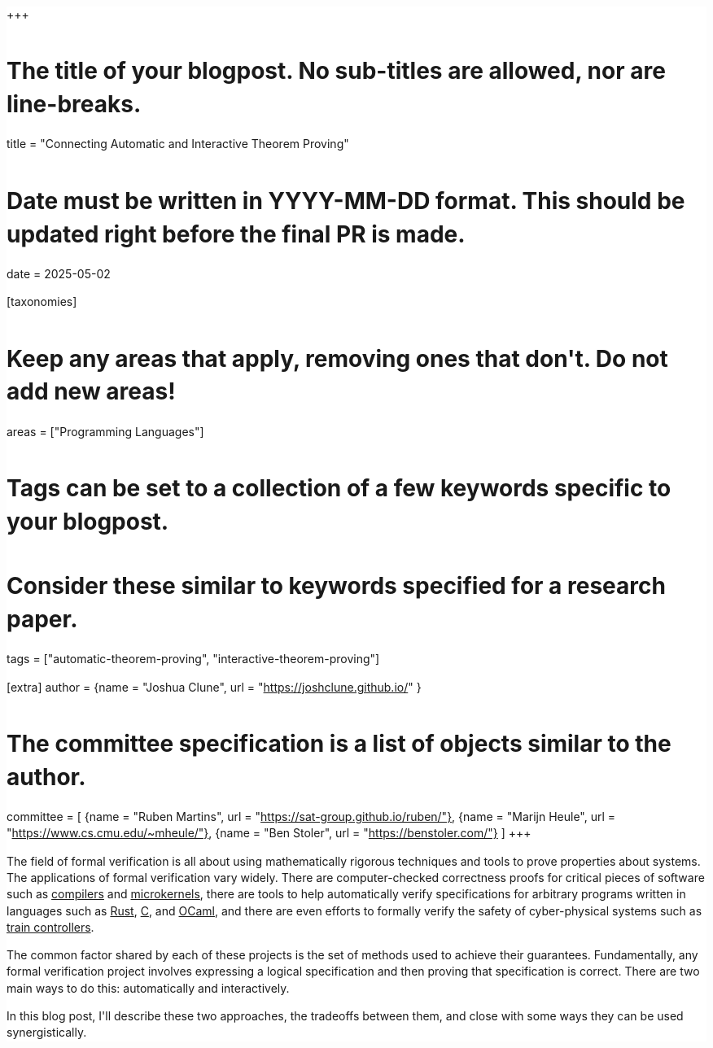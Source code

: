 +++
# The title of your blogpost. No sub-titles are allowed, nor are line-breaks.
title = "Connecting Automatic and Interactive Theorem Proving"
# Date must be written in YYYY-MM-DD format. This should be updated right before the final PR is made.
date = 2025-05-02

[taxonomies]
# Keep any areas that apply, removing ones that don't. Do not add new areas!
areas = ["Programming Languages"]
# Tags can be set to a collection of a few keywords specific to your blogpost.
# Consider these similar to keywords specified for a research paper.
tags = ["automatic-theorem-proving", "interactive-theorem-proving"]

[extra]
author = {name = "Joshua Clune", url = "https://joshclune.github.io/" }
# The committee specification is  a list of objects similar to the author.
committee = [
    {name = "Ruben Martins", url = "https://sat-group.github.io/ruben/"},
    {name = "Marijn Heule", url = "https://www.cs.cmu.edu/~mheule/"},
    {name = "Ben Stoler", url = "https://benstoler.com/"}
]
+++

The field of formal verification is all about using mathematically rigorous techniques and tools to prove properties about systems. The applications of formal verification vary widely. There are computer-checked correctness proofs for critical pieces of software such as [compilers](https://compcert.org/) and [microkernels](https://beta.sel4.systems/), there are tools to help automatically verify specifications for arbitrary programs written in languages such as [Rust](https://verus-lang.github.io/verus/guide/), [C](https://www.frama-c.com/), and [OCaml](https://mariojppereira.github.io/cameleer.html), and there are even efforts to formally verify the safety of cyber-physical systems such as [train controllers](https://ieeexplore.ieee.org/document/9852744).

The common factor shared by each of these projects is the set of methods used to achieve their guarantees. Fundamentally, any formal verification project involves expressing a logical specification and then proving that specification is correct. There are two main ways to do this: automatically and interactively.

In this blog post, I'll describe these two approaches, the tradeoffs between them, and close with some ways they can be used synergistically.
